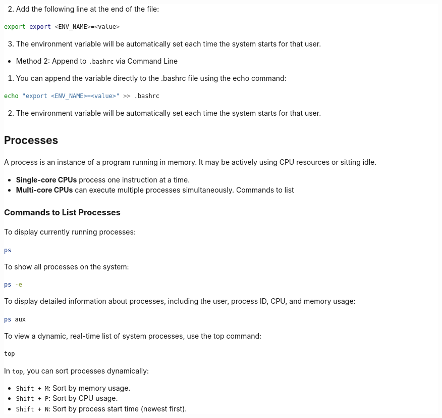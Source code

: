 2. Add the following line at the end of the file:

```bash
export export <ENV_NAME>=<value>
```

3. The environment variable will be automatically set each time the system starts for that user.

* Method 2: Append to `.bashrc` via Command Line

1. You can append the variable directly to the .bashrc file using the echo command:

```bash
echo "export <ENV_NAME>=<value>" >> .bashrc
```

2. The environment variable will be automatically set each time the system starts for that user.

## Processes

A process is an instance of a program running in memory. It may be actively using CPU resources or sitting idle.

* **Single-core CPUs** process one instruction at a time.
* **Multi-core CPUs** can execute multiple processes simultaneously.
Commands to list

### Commands to List Processes

To display currently running processes:

```bash
ps
```

To show all processes on the system:

```bash
ps -e

```

To display detailed information about processes, including the user, process ID, CPU, and memory usage:

```bash
ps aux
```

To view a dynamic, real-time list of system processes, use the top command:

```bash
top
```

In `top`, you can sort processes dynamically:

* `Shift + M`: Sort by memory usage.
* `Shift + P`: Sort by CPU usage.
* `Shift + N`: Sort by process start time (newest first).
